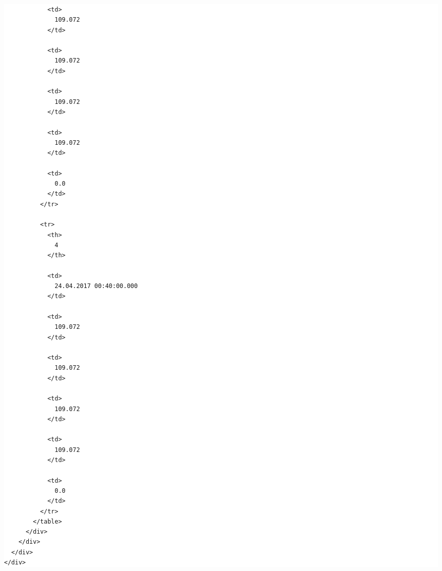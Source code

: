                 <td>
                  109.072
                </td>
                
                <td>
                  109.072
                </td>
                
                <td>
                  109.072
                </td>
                
                <td>
                  109.072
                </td>
                
                <td>
                  0.0
                </td>
              </tr>
              
              <tr>
                <th>
                  4
                </th>
                
                <td>
                  24.04.2017 00:40:00.000
                </td>
                
                <td>
                  109.072
                </td>
                
                <td>
                  109.072
                </td>
                
                <td>
                  109.072
                </td>
                
                <td>
                  109.072
                </td>
                
                <td>
                  0.0
                </td>
              </tr>
            </table>
          </div>
        </div>
      </div>
    </div>
  </div>
</div>
